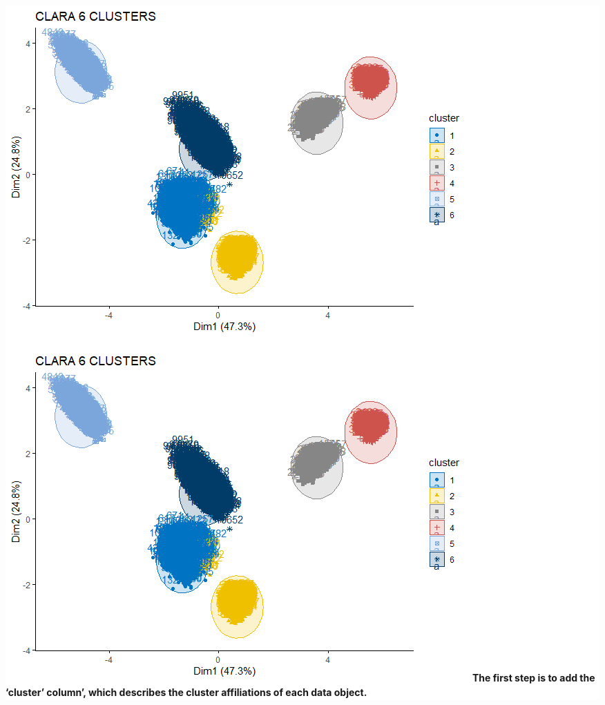 ![](Interpretation,-analysis-and-segmentation-Rmd_files/figure-gfm/unnamed-chunk-3-1.png)

![](Interpretation,-analysis-and-segmentation_files/figure-gfm/unnamed-chunk-2-1.png)
**The first step is to add the ‘cluster’ column’, which describes the
cluster affiliations of each data object.**
